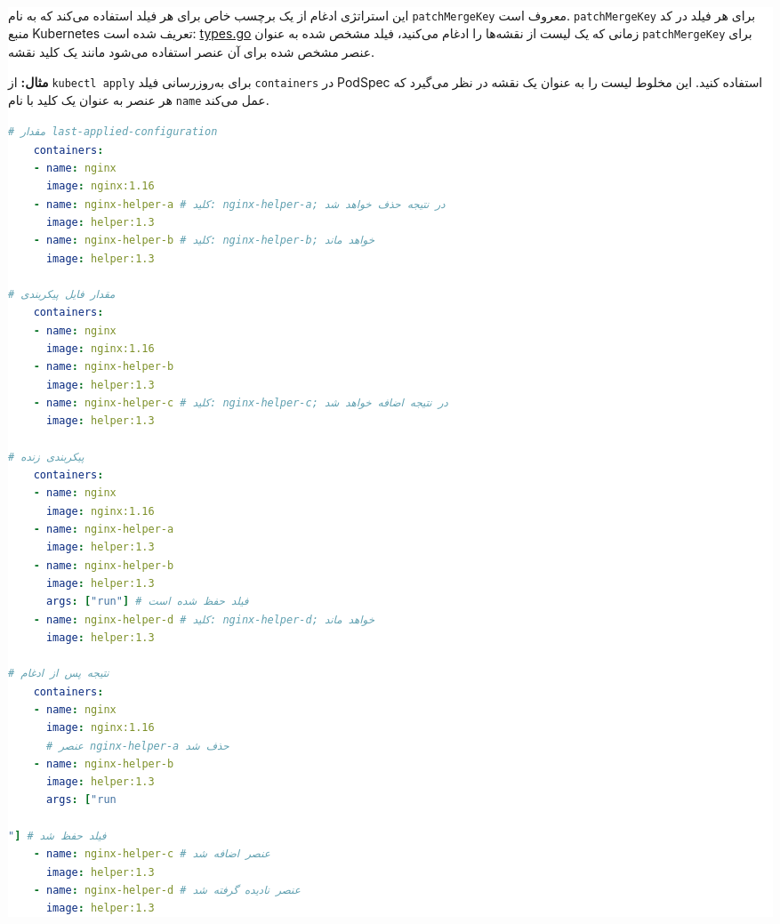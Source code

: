 این استراتژی ادغام از یک برچسب خاص برای هر فیلد استفاده می‌کند که به نام `patchMergeKey` معروف است. `patchMergeKey`
برای هر فیلد در کد منبع Kubernetes تعریف شده است:
[types.go](https://github.com/kubernetes/api/blob/d04500c8c3dda9c980b668c57abc2ca61efcf5c4/core/v1/types.go#L2747)
زمانی که یک لیست از نقشه‌ها را ادغام می‌کنید، فیلد مشخص شده به عنوان `patchMergeKey` برای عنصر مشخص شده
برای آن عنصر استفاده می‌شود مانند یک کلید نقشه.

**مثال:** از `kubectl apply` برای به‌روزرسانی فیلد `containers` در PodSpec استفاده کنید.
این مخلوط لیست را به عنوان یک نقشه در نظر می‌گیرد که هر عنصر به عنوان یک کلید با نام `name` عمل می‌کند.

```yaml
# مقدار last-applied-configuration
    containers:
    - name: nginx
      image: nginx:1.16
    - name: nginx-helper-a # کلید: nginx-helper-a; در نتیجه حذف خواهد شد
      image: helper:1.3
    - name: nginx-helper-b # کلید: nginx-helper-b; خواهد ماند
      image: helper:1.3

# مقدار فایل پیکربندی
    containers:
    - name: nginx
      image: nginx:1.16
    - name: nginx-helper-b
      image: helper:1.3
    - name: nginx-helper-c # کلید: nginx-helper-c; در نتیجه اضافه خواهد شد
      image: helper:1.3

# پیکربندی زنده
    containers:
    - name: nginx
      image: nginx:1.16
    - name: nginx-helper-a
      image: helper:1.3
    - name: nginx-helper-b
      image: helper:1.3
      args: ["run"] # فیلد حفظ شده است
    - name: nginx-helper-d # کلید: nginx-helper-d; خواهد ماند
      image: helper:1.3

# نتیجه پس از ادغام
    containers:
    - name: nginx
      image: nginx:1.16
      # عنصر nginx-helper-a حذف شد
    - name: nginx-helper-b
      image: helper:1.3
      args: ["run

"] # فیلد حفظ شد
    - name: nginx-helper-c # عنصر اضافه شد
      image: helper:1.3
    - name: nginx-helper-d # عنصر نادیده گرفته شد
      image: helper:1.3
```
